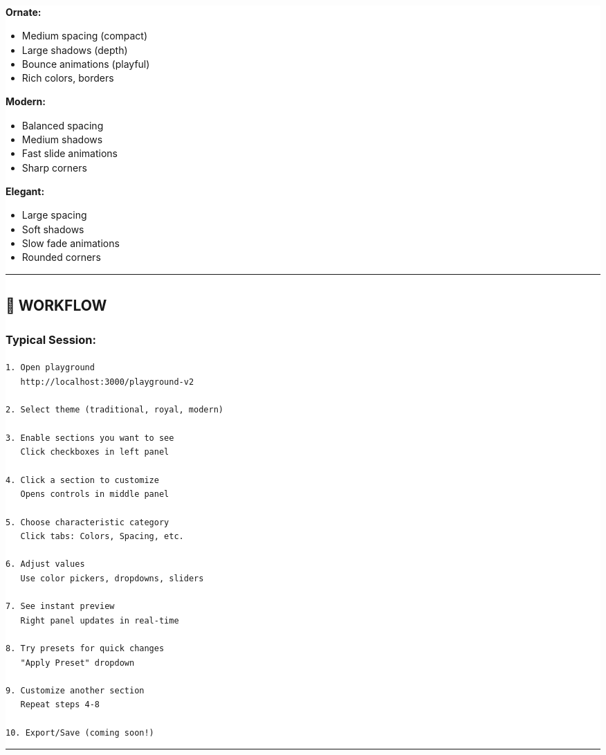 **Ornate:**
- Medium spacing (compact)
- Large shadows (depth)
- Bounce animations (playful)
- Rich colors, borders

**Modern:**
- Balanced spacing
- Medium shadows
- Fast slide animations
- Sharp corners

**Elegant:**
- Large spacing
- Soft shadows
- Slow fade animations
- Rounded corners

---

## 🔄 **WORKFLOW**

### **Typical Session:**

```
1. Open playground
   http://localhost:3000/playground-v2

2. Select theme (traditional, royal, modern)

3. Enable sections you want to see
   Click checkboxes in left panel

4. Click a section to customize
   Opens controls in middle panel

5. Choose characteristic category
   Click tabs: Colors, Spacing, etc.

6. Adjust values
   Use color pickers, dropdowns, sliders

7. See instant preview
   Right panel updates in real-time

8. Try presets for quick changes
   "Apply Preset" dropdown

9. Customize another section
   Repeat steps 4-8

10. Export/Save (coming soon!)
```

---